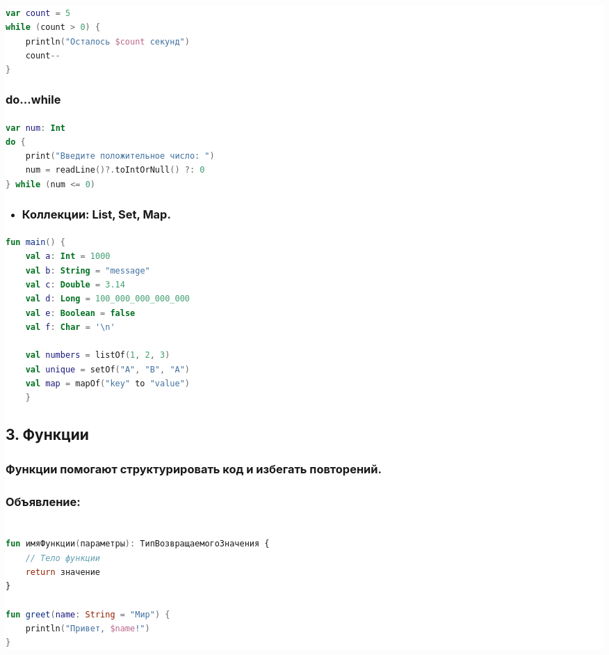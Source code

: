 ````kotlin
var count = 5
while (count > 0) {
    println("Осталось $count секунд")
    count--
}


````

### do...while

````kotlin
var num: Int
do {
    print("Введите положительное число: ")
    num = readLine()?.toIntOrNull() ?: 0
} while (num <= 0)


````

* ### Коллекции: List, Set, Map.

````kotlin
fun main() {
    val a: Int = 1000
    val b: String = "message"
    val c: Double = 3.14
    val d: Long = 100_000_000_000_000
    val e: Boolean = false
    val f: Char = '\n'

    val numbers = listOf(1, 2, 3)
    val unique = setOf("A", "B", "A")
    val map = mapOf("key" to "value")
    }
````

## 3. Функции

### Функции помогают структурировать код и избегать повторений.

### Объявление:

````kotlin

fun имяФункции(параметры): ТипВозвращаемогоЗначения {
    // Тело функции
    return значение
}

fun greet(name: String = "Мир") {
    println("Привет, $name!")
}

````
